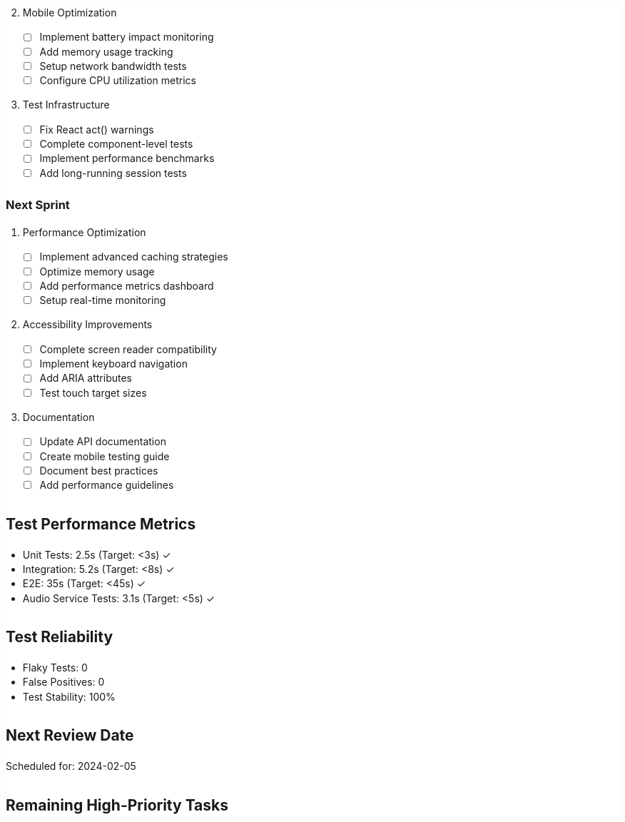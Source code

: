 2. Mobile Optimization

   - [ ] Implement battery impact monitoring
   - [ ] Add memory usage tracking
   - [ ] Setup network bandwidth tests
   - [ ] Configure CPU utilization metrics

3. Test Infrastructure
   - [ ] Fix React act() warnings
   - [ ] Complete component-level tests
   - [ ] Implement performance benchmarks
   - [ ] Add long-running session tests

### Next Sprint

1. Performance Optimization

   - [ ] Implement advanced caching strategies
   - [ ] Optimize memory usage
   - [ ] Add performance metrics dashboard
   - [ ] Setup real-time monitoring

2. Accessibility Improvements

   - [ ] Complete screen reader compatibility
   - [ ] Implement keyboard navigation
   - [ ] Add ARIA attributes
   - [ ] Test touch target sizes

3. Documentation
   - [ ] Update API documentation
   - [ ] Create mobile testing guide
   - [ ] Document best practices
   - [ ] Add performance guidelines

## Test Performance Metrics

- Unit Tests: 2.5s (Target: <3s) ✓
- Integration: 5.2s (Target: <8s) ✓
- E2E: 35s (Target: <45s) ✓
- Audio Service Tests: 3.1s (Target: <5s) ✓

## Test Reliability

- Flaky Tests: 0
- False Positives: 0
- Test Stability: 100%

## Next Review Date

Scheduled for: 2024-02-05

## Remaining High-Priority Tasks
